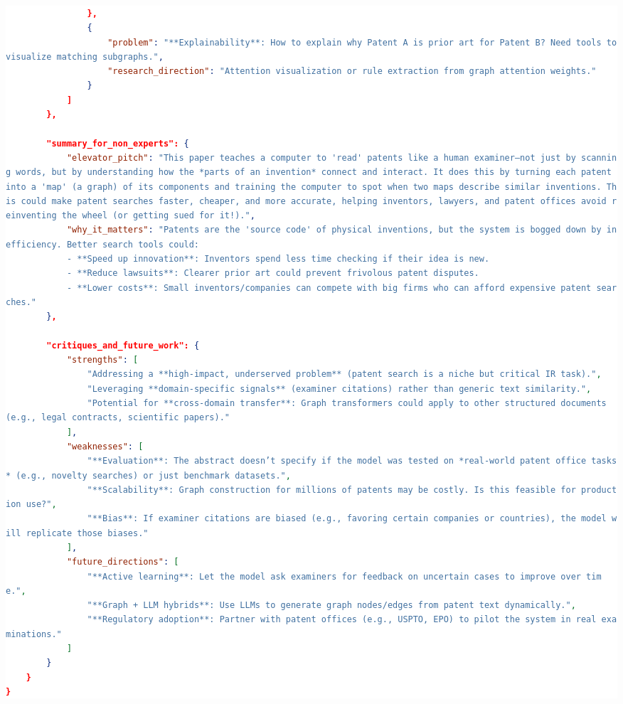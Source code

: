 ```json
                },
                {
                    "problem": "**Explainability**: How to explain why Patent A is prior art for Patent B? Need tools to visualize matching subgraphs.",
                    "research_direction": "Attention visualization or rule extraction from graph attention weights."
                }
            ]
        },

        "summary_for_non_experts": {
            "elevator_pitch": "This paper teaches a computer to 'read' patents like a human examiner—not just by scanning words, but by understanding how the *parts of an invention* connect and interact. It does this by turning each patent into a 'map' (a graph) of its components and training the computer to spot when two maps describe similar inventions. This could make patent searches faster, cheaper, and more accurate, helping inventors, lawyers, and patent offices avoid reinventing the wheel (or getting sued for it!).",
            "why_it_matters": "Patents are the 'source code' of physical inventions, but the system is bogged down by inefficiency. Better search tools could:
            - **Speed up innovation**: Inventors spend less time checking if their idea is new.
            - **Reduce lawsuits**: Clearer prior art could prevent frivolous patent disputes.
            - **Lower costs**: Small inventors/companies can compete with big firms who can afford expensive patent searches."
        },

        "critiques_and_future_work": {
            "strengths": [
                "Addressing a **high-impact, underserved problem** (patent search is a niche but critical IR task).",
                "Leveraging **domain-specific signals** (examiner citations) rather than generic text similarity.",
                "Potential for **cross-domain transfer**: Graph transformers could apply to other structured documents (e.g., legal contracts, scientific papers)."
            ],
            "weaknesses": [
                "**Evaluation**: The abstract doesn’t specify if the model was tested on *real-world patent office tasks* (e.g., novelty searches) or just benchmark datasets.",
                "**Scalability**: Graph construction for millions of patents may be costly. Is this feasible for production use?",
                "**Bias**: If examiner citations are biased (e.g., favoring certain companies or countries), the model will replicate those biases."
            ],
            "future_directions": [
                "**Active learning**: Let the model ask examiners for feedback on uncertain cases to improve over time.",
                "**Graph + LLM hybrids**: Use LLMs to generate graph nodes/edges from patent text dynamically.",
                "**Regulatory adoption**: Partner with patent offices (e.g., USPTO, EPO) to pilot the system in real examinations."
            ]
        }
    }
}
```
